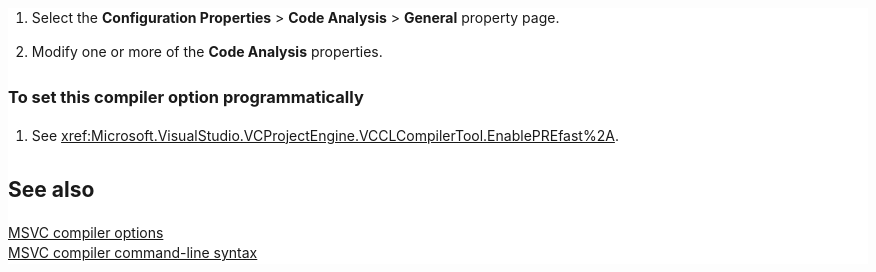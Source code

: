 1. Select the **Configuration Properties** > **Code Analysis** > **General** property page.

1. Modify one or more of the **Code Analysis** properties.

### To set this compiler option programmatically

1. See <xref:Microsoft.VisualStudio.VCProjectEngine.VCCLCompilerTool.EnablePREfast%2A>.

## See also

[MSVC compiler options](compiler-options.md)\
[MSVC compiler command-line syntax](compiler-command-line-syntax.md)

